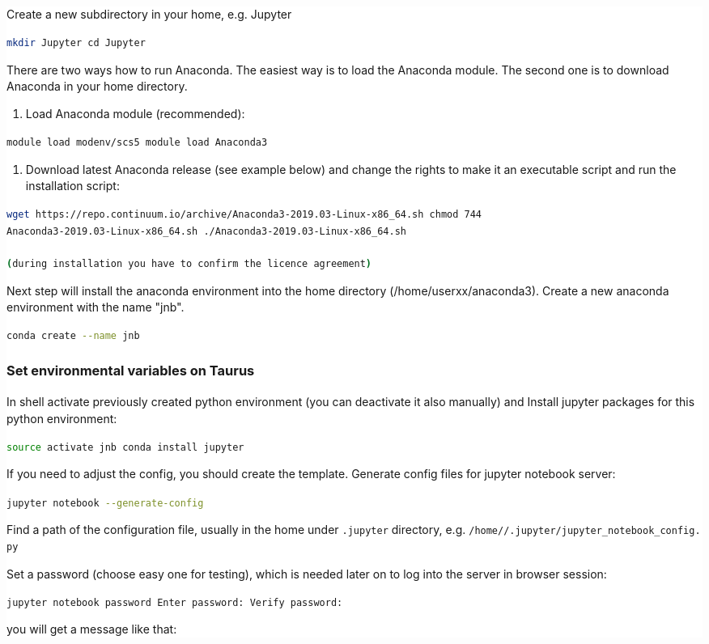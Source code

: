 Create a new subdirectory in your home, e.g. Jupyter

```Bash
mkdir Jupyter cd Jupyter
```

There are two ways how to run Anaconda. The easiest way is to load the Anaconda module. The second
one is to download Anaconda in your home directory.

1. Load Anaconda module (recommended):

```Bash
module load modenv/scs5 module load Anaconda3
```

1. Download latest Anaconda release (see example below) and change the rights to make it an
executable script and run the installation script:

```Bash
wget https://repo.continuum.io/archive/Anaconda3-2019.03-Linux-x86_64.sh chmod 744
Anaconda3-2019.03-Linux-x86_64.sh ./Anaconda3-2019.03-Linux-x86_64.sh

(during installation you have to confirm the licence agreement)
```

Next step will install the anaconda environment into the home
directory (/home/userxx/anaconda3). Create a new anaconda environment with the name "jnb".

```Bash
conda create --name jnb
```

### Set environmental variables on Taurus

In shell activate previously created python environment (you can
deactivate it also manually) and Install jupyter packages for this python environment:

```Bash
source activate jnb conda install jupyter
```

If you need to adjust the config, you should create the template.  Generate config files for jupyter
notebook server:

```Bash
jupyter notebook --generate-config
```

Find a path of the configuration file, usually in the home under `.jupyter` directory, e.g.
`/home//.jupyter/jupyter_notebook_config.py`

Set a password (choose easy one for testing), which is needed later on to log into the server
in browser session:

```Bash
jupyter notebook password Enter password: Verify password:
```

you will get a message like that:
